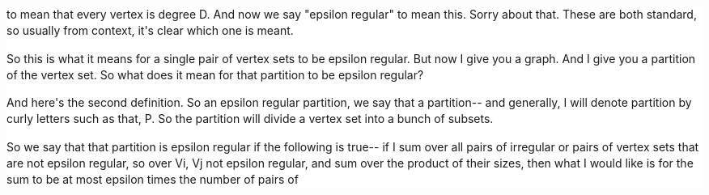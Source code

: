   <span m="617480">to</span> <span m="617620">mean</span> <span m="617830">that</span>
  <span m="617920">every</span> <span m="618160">vertex</span> <span m="618600">is</span>
  <span m="618700">degree</span> <span m="619030">D.</span> <span m="619960">And</span>
  <span m="620050">now</span> <span m="620230">we</span> <span m="620380">say</span>
  <span m="620770">&quot;epsilon</span> <span m="621190">regular&quot;</span> <span
  m="621610">to</span> <span m="621730">mean</span> <span m="621940">this.</span>
  <span m="623710">Sorry</span> <span m="623980">about</span> <span m="624130">that.</span>
  <span m="624460">These</span> <span m="624640">are</span> <span m="624700">both</span>
  <span m="624910">standard,</span> <span m="625770">so</span> <span m="625900">usually</span>
  <span m="626350">from</span> <span m="626590">context,</span> <span m="627070">it's</span>
  <span m="627220">clear</span> <span m="628000">which</span> <span m="628240">one</span>
  <span m="628450">is</span> <span m="628630">meant.</span></p><p><span m="634170">So</span>
  <span m="634380">this</span> <span m="634560">is</span> <span m="634680">what</span>
  <span m="634860">it</span> <span m="634920">means</span> <span m="635130">for</span>
  <span m="635310">a</span> <span m="635340">single</span> <span m="635820">pair</span>
  <span m="636210">of</span> <span m="636360">vertex</span> <span m="636750">sets</span>
  <span m="637050">to</span> <span m="637140">be</span> <span m="637320">epsilon</span>
  <span m="637800">regular.</span> <span m="638670">But</span> <span m="638820">now</span>
  <span m="639150">I</span> <span m="639540">give</span> <span m="639750">you</span>
  <span m="639900">a</span> <span m="639990">graph.</span> <span m="640680">And</span>
  <span m="640790">I</span> <span m="640860">give</span> <span m="641070">you</span>
  <span m="641190">a</span> <span m="641250">partition</span> <span m="642240">of</span>
  <span m="642360">the</span> <span m="642450">vertex</span> <span m="642870">set.</span>
  <span m="644110">So</span> <span m="644130">what</span> <span m="644280">does</span>
  <span m="644420">it</span> <span m="644490">mean</span> <span m="644640">for</span>
  <span m="644790">that</span> <span m="644940">partition</span> <span m="645900">to</span>
  <span m="646020">be</span> <span m="646650">epsilon</span> <span m="647250">regular?</span></p><p><span
  m="647955">And</span> <span m="648210">here's</span> <span m="648460">the</span>
  <span m="648540">second</span> <span m="648810">definition.</span> <span m="653940">So</span>
  <span m="654100">an</span> <span m="654340">epsilon</span> <span m="654820">regular</span>
  <span m="655600">partition,</span> <span m="661340">we</span> <span m="661490">say</span>
  <span m="661730">that</span> <span m="662030">a</span> <span m="662870">partition--</span>
  <span m="665980">and</span> <span m="666440">generally,</span> <span m="666890">I
  will</span> <span m="667220">denote</span> <span m="667460">partition</span> <span
  m="668120">by</span> <span m="668750">curly</span> <span m="669110">letters</span>
  <span m="670220">such</span> <span m="670430">as</span> <span m="670580">that,</span>
  <span m="671030">P.</span> <span m="671720">So</span> <span m="671870">the</span>
  <span m="671960">partition</span> <span m="672860">will</span> <span m="675430">divide</span>
  <span m="676030">a</span> <span m="676660">vertex</span> <span m="677050">set</span>
  <span m="678700">into</span> <span m="681260">a</span> <span m="681350">bunch</span>
  <span m="681710">of</span> <span m="682190">subsets.</span></p><p><span m="683030">So</span>
  <span m="683300">we</span> <span m="683420">say</span> <span m="683600">that</span>
  <span m="683750">that</span> <span m="683990">partition</span> <span m="685190">is</span>
  <span m="686320">epsilon</span> <span m="687050">regular</span> <span m="690880">if</span>
  <span m="691300">the</span> <span m="691390">following</span> <span m="691870">is</span>
  <span m="692050">true--</span> <span m="693430">if</span> <span m="693610">I</span>
  <span m="693940">sum</span> <span m="694780">over</span> <span m="696190">all</span>
  <span m="698740">pairs</span> <span m="702940">of</span> <span m="704050">irregular</span>
  <span m="705590">or</span> <span m="706730">pairs</span> <span m="707080">of</span>
  <span m="707710">vertex</span> <span m="708130">sets</span> <span m="708520">that</span>
  <span m="708730">are</span> <span m="708790">not</span> <span m="709090">epsilon</span>
  <span m="709540">regular,</span> <span m="715100">so</span> <span m="715410">over</span>
  <span m="715950">Vi,</span> <span m="716100">Vj</span> <span m="716550">not</span>
  <span m="716880">epsilon</span> <span m="717300">regular,</span> <span m="718470">and</span>
  <span m="718980">sum</span> <span m="719370">over</span> <span m="720180">the</span>
  <span m="720300">product</span> <span m="720810">of</span> <span m="720960">their</span>
  <span m="721110">sizes,</span> <span m="723600">then</span> <span m="726000">what</span>
  <span m="726240">I</span> <span m="726300">would</span> <span m="726450">like</span>
  <span m="727020">is</span> <span m="727440">for</span> <span m="728220">the</span>
  <span m="728370">sum</span> <span m="729060">to</span> <span m="729180">be</span>
  <span m="729810">at</span> <span m="729930">most</span> <span m="730440">epsilon</span>
  <span m="731040">times</span> <span m="732540">the</span> <span m="732660">number</span>
  <span m="733110">of</span> <span m="733620">pairs</span> <span m="734040">of</span>